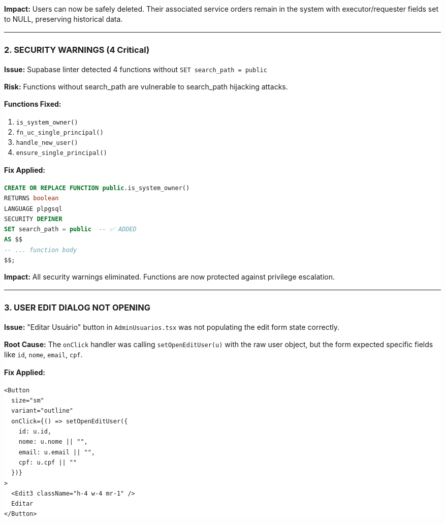 **Impact:** Users can now be safely deleted. Their associated service orders remain in the system with executor/requester fields set to NULL, preserving historical data.

---

### 2. **SECURITY WARNINGS (4 Critical)**
**Issue:** Supabase linter detected 4 functions without `SET search_path = public`

**Risk:** Functions without search_path are vulnerable to search_path hijacking attacks.

**Functions Fixed:**
1. `is_system_owner()`
2. `fn_uc_single_principal()`
3. `handle_new_user()`
4. `ensure_single_principal()`

**Fix Applied:**
```sql
CREATE OR REPLACE FUNCTION public.is_system_owner()
RETURNS boolean
LANGUAGE plpgsql
SECURITY DEFINER
SET search_path = public  -- ✅ ADDED
AS $$
-- ... function body
$$;
```

**Impact:** All security warnings eliminated. Functions are now protected against privilege escalation.

---

### 3. **USER EDIT DIALOG NOT OPENING**
**Issue:** "Editar Usuário" button in `AdminUsuarios.tsx` was not populating the edit form state correctly.

**Root Cause:** The `onClick` handler was calling `setOpenEditUser(u)` with the raw user object, but the form expected specific fields like `id`, `nome`, `email`, `cpf`.

**Fix Applied:**
```tsx
<Button 
  size="sm" 
  variant="outline" 
  onClick={() => setOpenEditUser({
    id: u.id,
    nome: u.nome || "",
    email: u.email || "",
    cpf: u.cpf || ""
  })}
>
  <Edit3 className="h-4 w-4 mr-1" />
  Editar
</Button>
```
